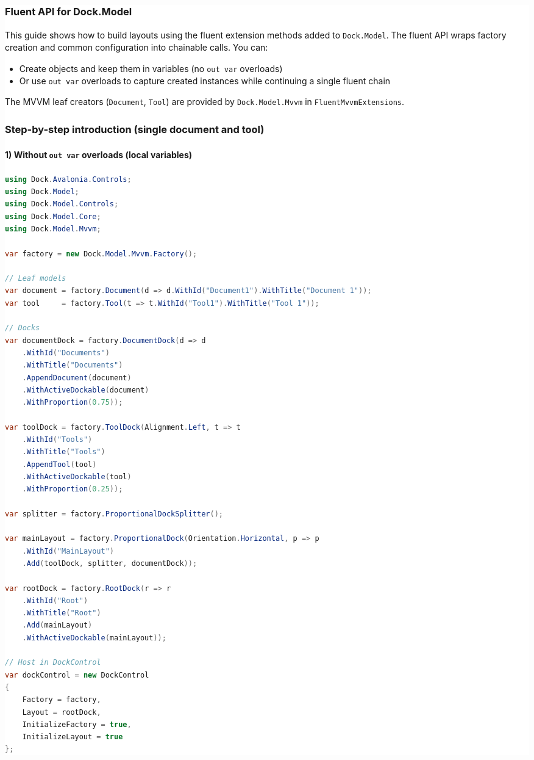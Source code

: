 ### Fluent API for Dock.Model

This guide shows how to build layouts using the fluent extension methods added to `Dock.Model`. The fluent API wraps factory creation and common configuration into chainable calls. You can:
- Create objects and keep them in variables (no `out var` overloads)
- Or use `out var` overloads to capture created instances while continuing a single fluent chain

The MVVM leaf creators (`Document`, `Tool`) are provided by `Dock.Model.Mvvm` in `FluentMvvmExtensions`.

### Step-by-step introduction (single document and tool)

#### 1) Without `out var` overloads (local variables)

```csharp
using Dock.Avalonia.Controls;
using Dock.Model;
using Dock.Model.Controls;
using Dock.Model.Core;
using Dock.Model.Mvvm;

var factory = new Dock.Model.Mvvm.Factory();

// Leaf models
var document = factory.Document(d => d.WithId("Document1").WithTitle("Document 1"));
var tool     = factory.Tool(t => t.WithId("Tool1").WithTitle("Tool 1"));

// Docks
var documentDock = factory.DocumentDock(d => d
    .WithId("Documents")
    .WithTitle("Documents")
    .AppendDocument(document)
    .WithActiveDockable(document)
    .WithProportion(0.75));

var toolDock = factory.ToolDock(Alignment.Left, t => t
    .WithId("Tools")
    .WithTitle("Tools")
    .AppendTool(tool)
    .WithActiveDockable(tool)
    .WithProportion(0.25));

var splitter = factory.ProportionalDockSplitter();

var mainLayout = factory.ProportionalDock(Orientation.Horizontal, p => p
    .WithId("MainLayout")
    .Add(toolDock, splitter, documentDock));

var rootDock = factory.RootDock(r => r
    .WithId("Root")
    .WithTitle("Root")
    .Add(mainLayout)
    .WithActiveDockable(mainLayout));

// Host in DockControl
var dockControl = new DockControl
{
    Factory = factory,
    Layout = rootDock,
    InitializeFactory = true,
    InitializeLayout = true
};
```
